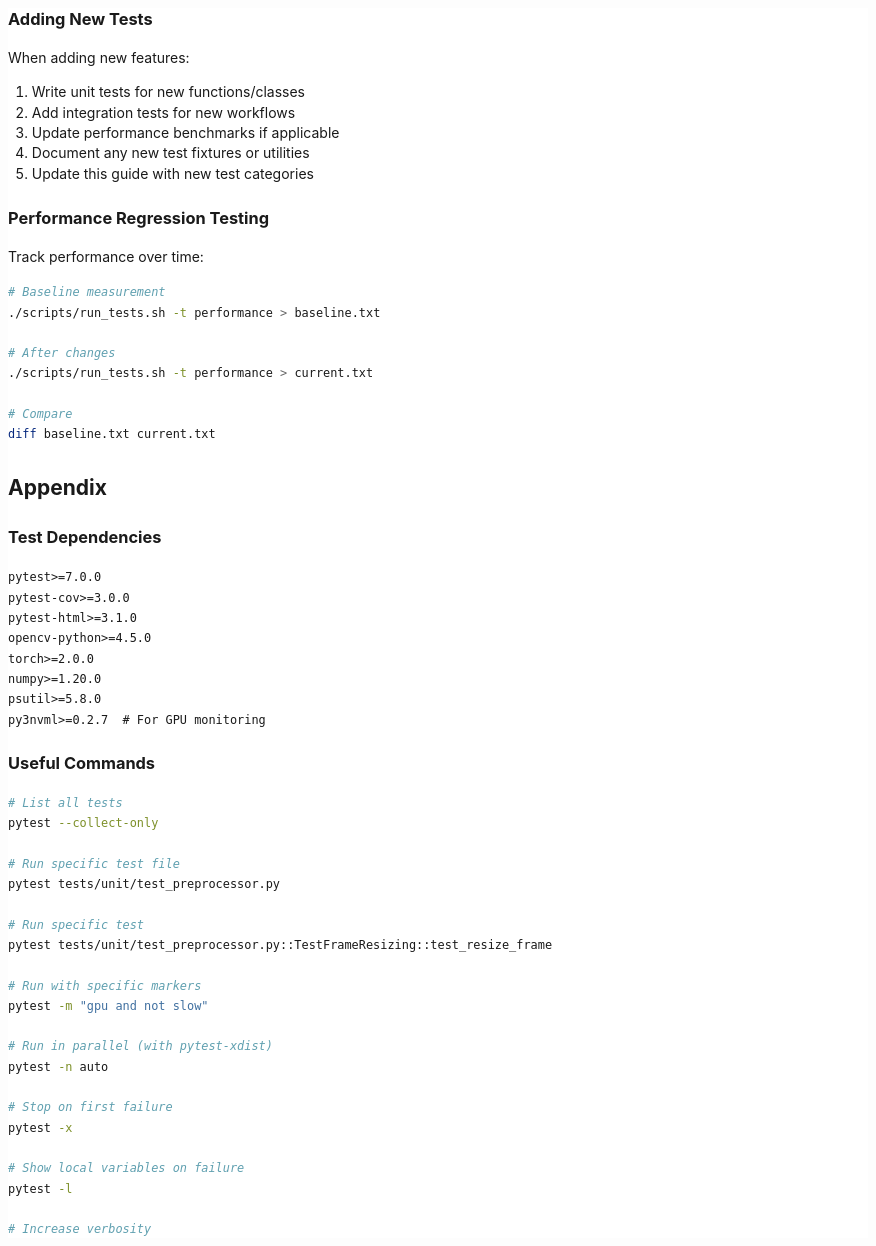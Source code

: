 ### Adding New Tests

When adding new features:

1. Write unit tests for new functions/classes
2. Add integration tests for new workflows
3. Update performance benchmarks if applicable
4. Document any new test fixtures or utilities
5. Update this guide with new test categories

### Performance Regression Testing

Track performance over time:

```bash
# Baseline measurement
./scripts/run_tests.sh -t performance > baseline.txt

# After changes
./scripts/run_tests.sh -t performance > current.txt

# Compare
diff baseline.txt current.txt
```

## Appendix

### Test Dependencies

```
pytest>=7.0.0
pytest-cov>=3.0.0
pytest-html>=3.1.0
opencv-python>=4.5.0
torch>=2.0.0
numpy>=1.20.0
psutil>=5.8.0
py3nvml>=0.2.7  # For GPU monitoring
```

### Useful Commands

```bash
# List all tests
pytest --collect-only

# Run specific test file
pytest tests/unit/test_preprocessor.py

# Run specific test
pytest tests/unit/test_preprocessor.py::TestFrameResizing::test_resize_frame

# Run with specific markers
pytest -m "gpu and not slow"

# Run in parallel (with pytest-xdist)
pytest -n auto

# Stop on first failure
pytest -x

# Show local variables on failure
pytest -l

# Increase verbosity
```